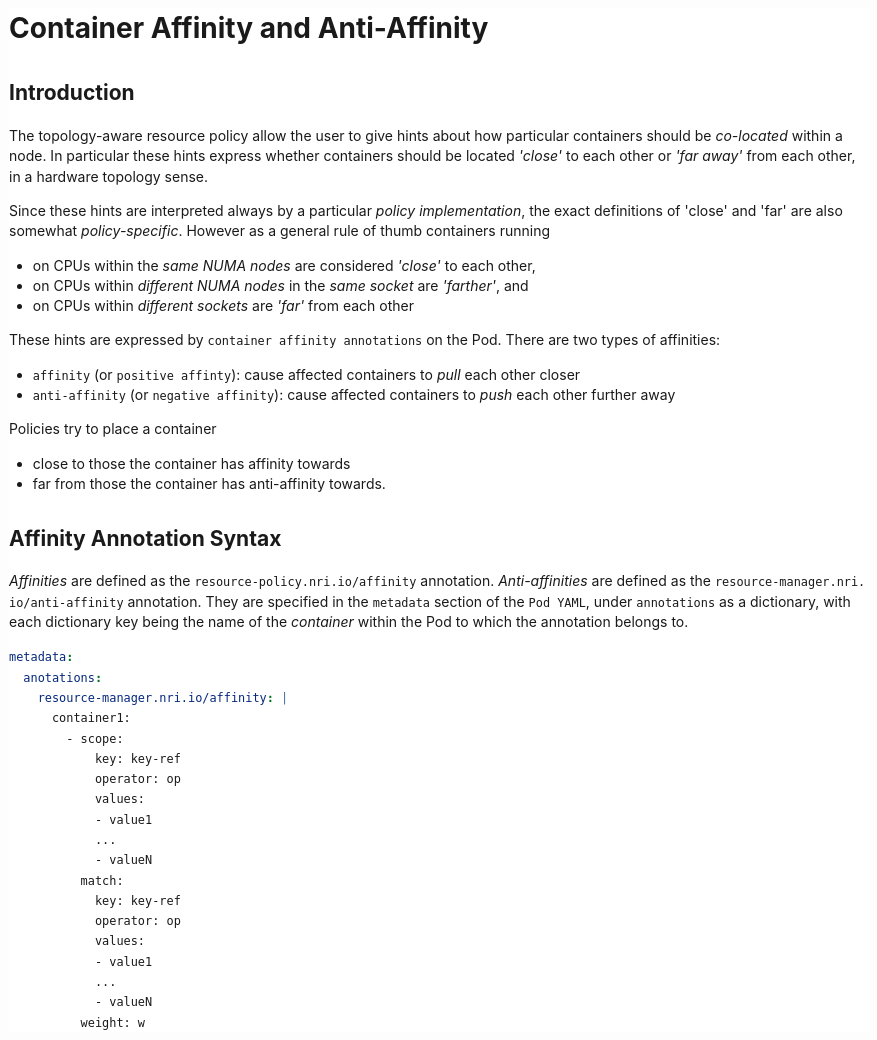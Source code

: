# Container Affinity and Anti-Affinity

## Introduction

The topology-aware resource policy allow the user to give hints about how
particular containers should be *co-located* within a node. In particular these
hints express whether containers should be located *'close'* to each other or
*'far away'* from each other, in a hardware topology sense.

Since these hints are interpreted always by a particular *policy implementation*,
the exact definitions of 'close' and 'far' are also somewhat *policy-specific*.
However as a general rule of thumb containers running

  - on CPUs within the *same NUMA nodes* are considered *'close'* to each other,
  - on CPUs within *different NUMA nodes* in the *same socket* are *'farther'*, and
  - on CPUs within *different sockets* are *'far'* from each other

These hints are expressed by `container affinity annotations` on the Pod.
There are two types of affinities:

  - `affinity` (or `positive affinty`): cause affected containers to *pull* each other closer
  - `anti-affinity` (or `negative affinity`): cause affected containers to *push* each other further away

Policies try to place a container
  - close to those the container has affinity towards
  - far from those the container has anti-affinity towards.

## Affinity Annotation Syntax

*Affinities* are defined as the `resource-policy.nri.io/affinity` annotation.
*Anti-affinities* are defined as the `resource-manager.nri.io/anti-affinity`
annotation. They are specified in the `metadata` section of the `Pod YAML`, under
`annotations` as a dictionary, with each dictionary key being the name of the
*container* within the Pod to which the annotation belongs to.

```yaml
metadata:
  anotations:
    resource-manager.nri.io/affinity: |
      container1:
        - scope:
            key: key-ref
            operator: op
            values:
            - value1
            ...
            - valueN
          match:
            key: key-ref
            operator: op
            values:
            - value1
            ...
            - valueN
          weight: w
```
